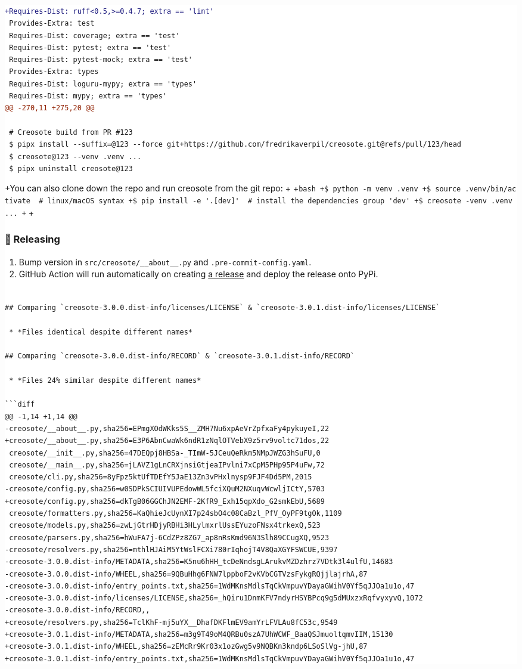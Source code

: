 ```diff
+Requires-Dist: ruff<0.5,>=0.4.7; extra == 'lint'
 Provides-Extra: test
 Requires-Dist: coverage; extra == 'test'
 Requires-Dist: pytest; extra == 'test'
 Requires-Dist: pytest-mock; extra == 'test'
 Provides-Extra: types
 Requires-Dist: loguru-mypy; extra == 'types'
 Requires-Dist: mypy; extra == 'types'
@@ -270,11 +275,20 @@
 
 # Creosote build from PR #123
 $ pipx install --suffix=@123 --force git+https://github.com/fredrikaverpil/creosote.git@refs/pull/123/head
 $ creosote@123 --venv .venv ...
 $ pipx uninstall creosote@123
 ```
 
+You can also clone down the repo and run creosote from the git repo:
+
+```bash
+$ python -m venv .venv
+$ source .venv/bin/activate  # linux/macOS syntax
+$ pip install -e '.[dev]'  # install the dependencies group 'dev'
+$ creosote -venv .venv ...
+```
+
 ### 🚀 Releasing
 
 1. Bump version in `src/creosote/__about__.py` and `.pre-commit-config.yaml`.
 2. GitHub Action will run automatically on creating [a release](https://github.com/fredrikaverpil/creosote/releases) and deploy the release onto PyPi.
```

## Comparing `creosote-3.0.0.dist-info/licenses/LICENSE` & `creosote-3.0.1.dist-info/licenses/LICENSE`

 * *Files identical despite different names*

## Comparing `creosote-3.0.0.dist-info/RECORD` & `creosote-3.0.1.dist-info/RECORD`

 * *Files 24% similar despite different names*

```diff
@@ -1,14 +1,14 @@
-creosote/__about__.py,sha256=EPmgXOdWKks5S__ZMH7Nu6xpAeVrZpfxaFy4pykuyeI,22
+creosote/__about__.py,sha256=E3P6AbnCwaWk6ndR1zNqlOTVebX9z5rv9voltc71dos,22
 creosote/__init__.py,sha256=47DEQpj8HBSa-_TImW-5JCeuQeRkm5NMpJWZG3hSuFU,0
 creosote/__main__.py,sha256=jLAVZ1gLnCRXjnsiGtjeaIPvlni7xCpM5PHp95P4uFw,72
 creosote/cli.py,sha256=8yFpz5ktUfTDEfY5JaE13Zn3vPHxlnysp9FJF4Dd5PM,2015
-creosote/config.py,sha256=w0SDPkSCIUIVUPEdowWL5fciXQuM2NXuqvWcwljICtY,5703
+creosote/config.py,sha256=dkTgB06GGChJN2EMF-2KfR9_Exh15qpXdo_G2smkEbU,5689
 creosote/formatters.py,sha256=KaQhieJcUynXI7p24sbO4c08CaBzl_PfV_OyPF9tgOk,1109
 creosote/models.py,sha256=zwLjGtrHDjyRBHi3HLylmxrlUssEYuzoFNsx4trkexQ,523
 creosote/parsers.py,sha256=hWuFA7j-6CdZPz8ZG7_ap8nRsKmd96N3Slh89CCugXQ,9523
-creosote/resolvers.py,sha256=mthlHJAiM5YtWslFCXi780rIqhojT4V8QaXGYFSWCUE,9397
-creosote-3.0.0.dist-info/METADATA,sha256=K5nu6hHH_tcDeNndsgLArukvMZDzhrz7VDtk3l4ulfU,14683
-creosote-3.0.0.dist-info/WHEEL,sha256=9QBuHhg6FNW7lppboF2vKVbCGTVzsFykgRQjjlajrhA,87
-creosote-3.0.0.dist-info/entry_points.txt,sha256=1WdMKnsMdlsTqCkVmpuvYDayaGWihV0Yf5qJJOa1u1o,47
-creosote-3.0.0.dist-info/licenses/LICENSE,sha256=_hQiru1DnmKFV7ndyrHSYBPcq9g5dMUxzxRqfvyxyvQ,1072
-creosote-3.0.0.dist-info/RECORD,,
+creosote/resolvers.py,sha256=TclKhF-mj5uYX__DhafDKFlmEV9amYrLFVLAu8fC53c,9549
+creosote-3.0.1.dist-info/METADATA,sha256=m3g9T49oM4QRBu0szA7UhWCWF_BaaQSJmuoltqmvIIM,15130
+creosote-3.0.1.dist-info/WHEEL,sha256=zEMcRr9Kr03x1ozGwg5v9NQBKn3kndp6LSoSlVg-jhU,87
+creosote-3.0.1.dist-info/entry_points.txt,sha256=1WdMKnsMdlsTqCkVmpuvYDayaGWihV0Yf5qJJOa1u1o,47
```